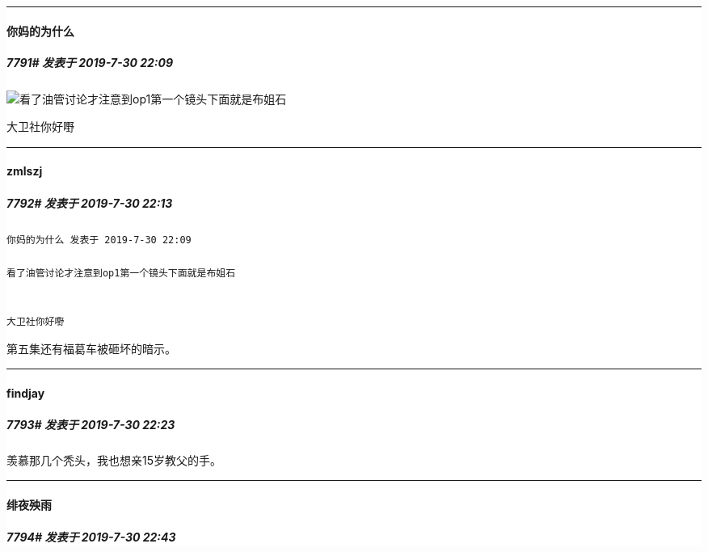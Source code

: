 





-----

####  你妈的为什么  
##### 7791#       发表于 2019-7-30 22:09



![](https://static.saraba1st.com/image/smiley/face2017/067.png)看了油管讨论才注意到op1第一个镜头下面就是布姐石


大卫社你好嘢








-----

####  zmlszj  
##### 7792#       发表于 2019-7-30 22:13




```
你妈的为什么 发表于 2019-7-30 22:09

看了油管讨论才注意到op1第一个镜头下面就是布姐石


大卫社你好嘢
```

第五集还有福葛车被砸坏的暗示。







-----

####  findjay  
##### 7793#       发表于 2019-7-30 22:23




羡慕那几个秃头，我也想亲15岁教父的手。







-----

####  绯夜殃雨  
##### 7794#       发表于 2019-7-30 22:43

